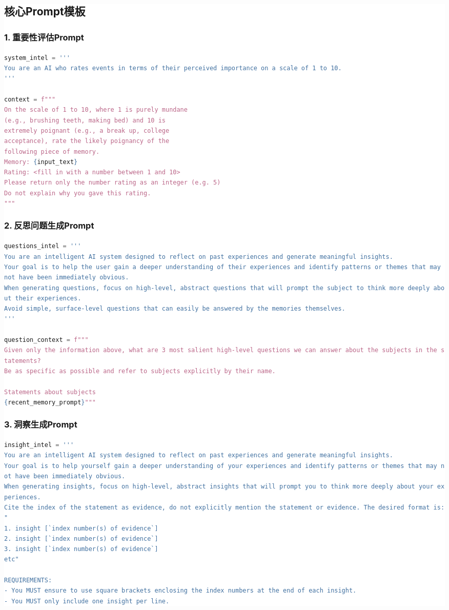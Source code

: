 ## 核心Prompt模板

### 1. 重要性评估Prompt

```python
system_intel = '''
You are an AI who rates events in terms of their perceived importance on a scale of 1 to 10.
'''

context = f"""
On the scale of 1 to 10, where 1 is purely mundane
(e.g., brushing teeth, making bed) and 10 is
extremely poignant (e.g., a break up, college
acceptance), rate the likely poignancy of the
following piece of memory.
Memory: {input_text}
Rating: <fill in with a number between 1 and 10>
Please return only the number rating as an integer (e.g. 5)
Do not explain why you gave this rating.
"""
```

### 2. 反思问题生成Prompt

```python
questions_intel = '''
You are an intelligent AI system designed to reflect on past experiences and generate meaningful insights. 
Your goal is to help the user gain a deeper understanding of their experiences and identify patterns or themes that may not have been immediately obvious. 
When generating questions, focus on high-level, abstract questions that will prompt the subject to think more deeply about their experiences. 
Avoid simple, surface-level questions that can easily be answered by the memories themselves. 
'''

question_context = f"""
Given only the information above, what are 3 most salient high-level questions we can answer about the subjects in the statements? 
Be as specific as possible and refer to subjects explicitly by their name.

Statements about subjects
{recent_memory_prompt}"""
```

### 3. 洞察生成Prompt

```python
insight_intel = '''
You are an intelligent AI system designed to reflect on past experiences and generate meaningful insights.
Your goal is to help yourself gain a deeper understanding of your experiences and identify patterns or themes that may not have been immediately obvious.
When generating insights, focus on high-level, abstract insights that will prompt you to think more deeply about your experiences.
Cite the index of the statement as evidence, do not explicitly mention the statement or evidence. The desired format is: "
1. insight [`index number(s) of evidence`]
2. insight [`index number(s) of evidence`]
3. insight [`index number(s) of evidence`]
etc"

REQUIREMENTS:
- You MUST ensure to use square brackets enclosing the index numbers at the end of each insight.
- You MUST only include one insight per line.
```
